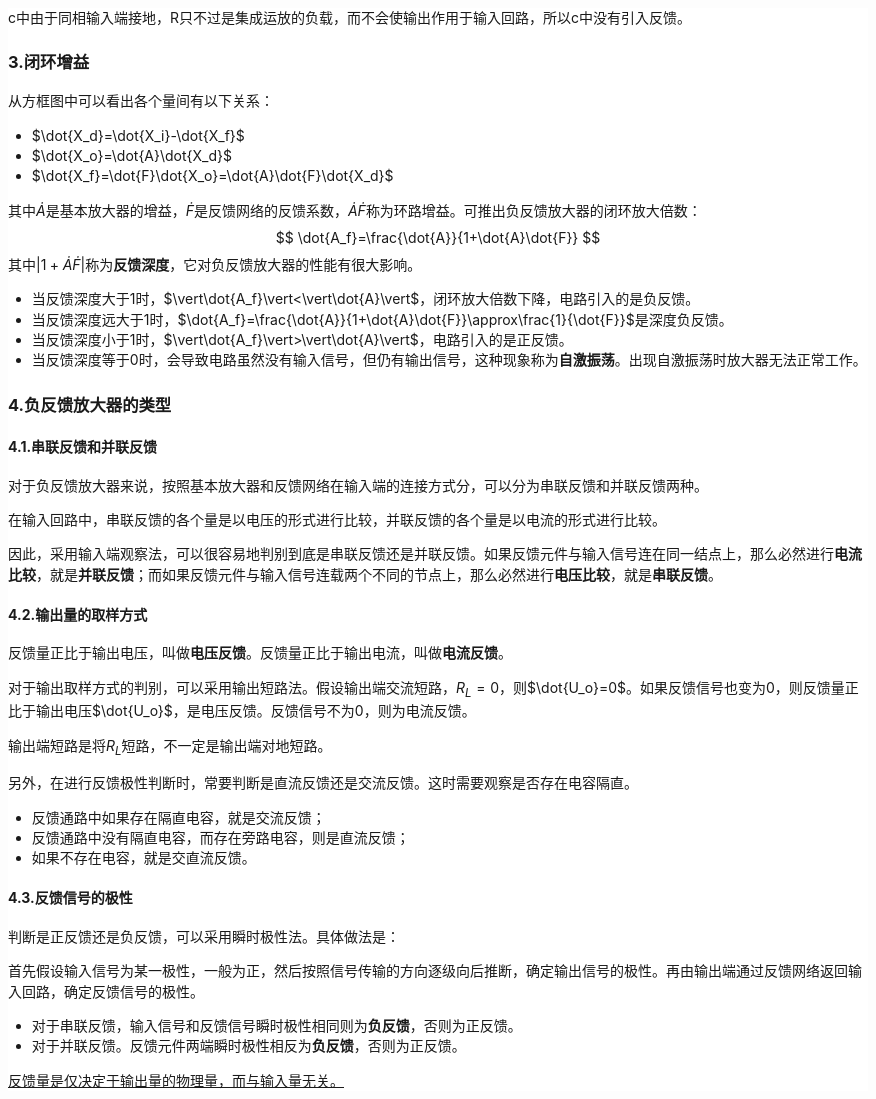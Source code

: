 c中由于同相输入端接地，R只不过是集成运放的负载，而不会使输出作用于输入回路，所以c中没有引入反馈。

### 3.闭环增益

从方框图中可以看出各个量间有以下关系：

- $\dot{X_d}=\dot{X_i}-\dot{X_f}$
- $\dot{X_o}=\dot{A}\dot{X_d}$
- $\dot{X_f}=\dot{F}\dot{X_o}=\dot{A}\dot{F}\dot{X_d}$

其中$\dot{A}$是基本放大器的增益，$\dot{F}$是反馈网络的反馈系数，$\dot{A}\dot{F}$称为环路增益。可推出负反馈放大器的闭环放大倍数：
$$
\dot{A_f}=\frac{\dot{A}}{1+\dot{A}\dot{F}}
$$
其中$\vert1+\dot{A}\dot{F}\vert$称为**反馈深度**，它对负反馈放大器的性能有很大影响。

- 当反馈深度大于1时，$\vert\dot{A_f}\vert<\vert\dot{A}\vert$，闭环放大倍数下降，电路引入的是负反馈。
- 当反馈深度远大于1时，$\dot{A_f}=\frac{\dot{A}}{1+\dot{A}\dot{F}}\approx\frac{1}{\dot{F}}$是深度负反馈。
- 当反馈深度小于1时，$\vert\dot{A_f}\vert>\vert\dot{A}\vert$，电路引入的是正反馈。
- 当反馈深度等于0时，会导致电路虽然没有输入信号，但仍有输出信号，这种现象称为**自激振荡**。出现自激振荡时放大器无法正常工作。

### 4.负反馈放大器的类型

#### 4.1.串联反馈和并联反馈

对于负反馈放大器来说，按照基本放大器和反馈网络在输入端的连接方式分，可以分为串联反馈和并联反馈两种。

在输入回路中，串联反馈的各个量是以电压的形式进行比较，并联反馈的各个量是以电流的形式进行比较。

因此，采用输入端观察法，可以很容易地判别到底是串联反馈还是并联反馈。如果反馈元件与输入信号连在同一结点上，那么必然进行**电流比较**，就是**并联反馈**；而如果反馈元件与输入信号连载两个不同的节点上，那么必然进行**电压比较**，就是**串联反馈**。

#### 4.2.输出量的取样方式

反馈量正比于输出电压，叫做**电压反馈**。反馈量正比于输出电流，叫做**电流反馈**。

对于输出取样方式的判别，可以采用输出短路法。假设输出端交流短路，$R_L=0$，则$\dot{U_o}=0$。如果反馈信号也变为0，则反馈量正比于输出电压$\dot{U_o}$，是电压反馈。反馈信号不为0，则为电流反馈。

输出端短路是将$R_L$短路，不一定是输出端对地短路。

另外，在进行反馈极性判断时，常要判断是直流反馈还是交流反馈。这时需要观察是否存在电容隔直。

- 反馈通路中如果存在隔直电容，就是交流反馈；
- 反馈通路中没有隔直电容，而存在旁路电容，则是直流反馈；
- 如果不存在电容，就是交直流反馈。

#### 4.3.反馈信号的极性

判断是正反馈还是负反馈，可以采用瞬时极性法。具体做法是：

首先假设输入信号为某一极性，一般为正，然后按照信号传输的方向逐级向后推断，确定输出信号的极性。再由输出端通过反馈网络返回输入回路，确定反馈信号的极性。

- 对于串联反馈，输入信号和反馈信号瞬时极性相同则为**负反馈**，否则为正反馈。
- 对于并联反馈。反馈元件两端瞬时极性相反为**负反馈**，否则为正反馈。

<u>反馈量是仅决定于输出量的物理量，而与输入量无关。</u>
